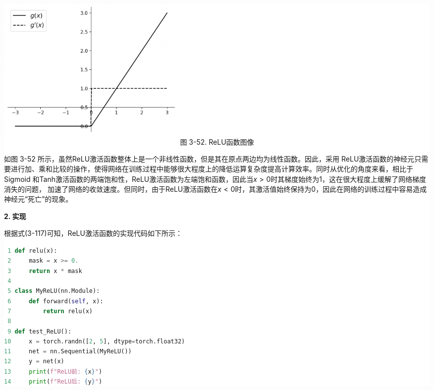 <img width="350" src="../img/23021841038.jpg"/>
</div>
<div style="text-align: center;">
  图 3-52. ReLU函数图像
</div>


如图 3-52 所示，虽然ReLU激活函数整体上是一个非线性函数，但是其在原点两边均为线性函数。因此，采用 ReLU激活函数的神经元只需要进行加、乘和比较的操作，使得网络在训练过程中能够很大程度上的降低运算复杂度提高计算效率。同时从优化的角度来看，相比于Sigmoid 和Tanh激活函数的两端饱和性，ReLU激活函数为左端饱和函数，因此当$x>0$时其梯度始终为1，这在很大程度上缓解了网络梯度消失的问题， 加速了网络的收敛速度。但同时，由于ReLU激活函数在$x<0$时，其激活值始终保持为0，因此在网络的训练过程中容易造成神经元“死亡”的现象。

**2\. 实现**

根据式(3-117)可知，ReLU激活函数的实现代码如下所示：

```python
 1 def relu(x):
 2     mask = x >= 0.
 3     return x * mask
 4 
 5 class MyReLU(nn.Module):
 6     def forward(self, x):
 7         return relu(x)
 8 
 9 def test_ReLU():
10     x = torch.randn([2, 5], dtype=torch.float32)
11     net = nn.Sequential(MyReLU())
12     y = net(x)
13     print(f"ReLU前: {x}")
14     print(f"ReLU后: {y}")
```
